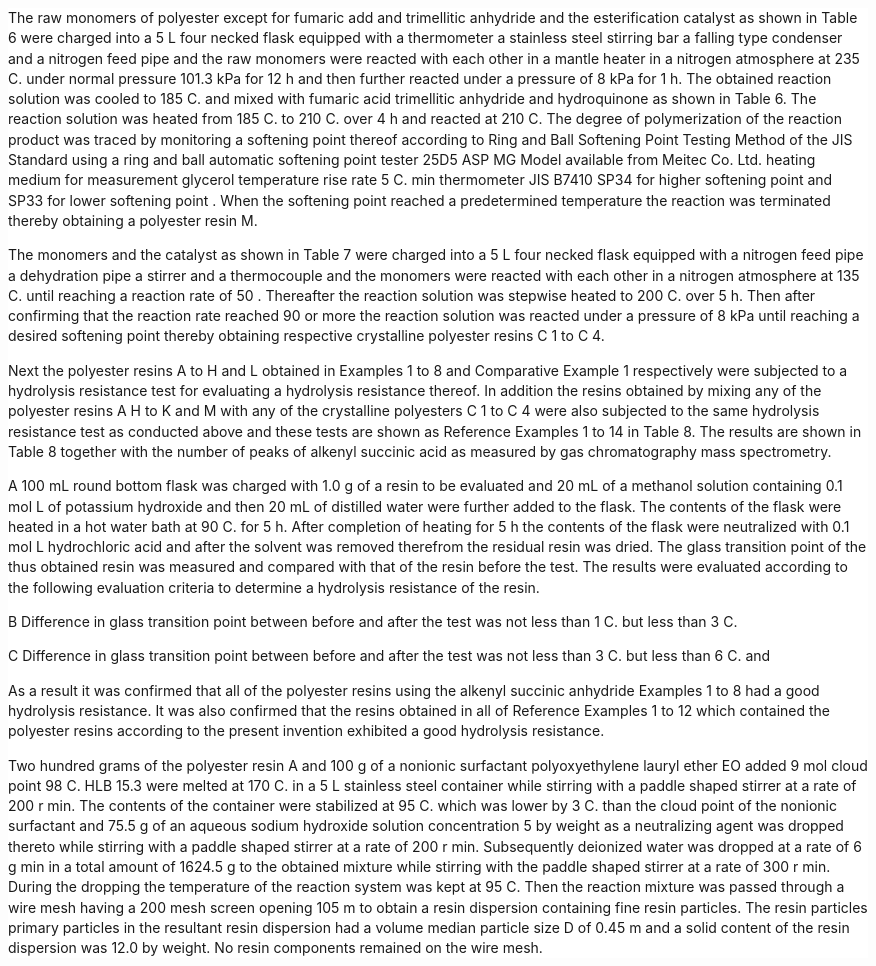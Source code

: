 The raw monomers of polyester except for fumaric add and trimellitic anhydride and the esterification catalyst as shown in Table 6 were charged into a 5 L four necked flask equipped with a thermometer a stainless steel stirring bar a falling type condenser and a nitrogen feed pipe and the raw monomers were reacted with each other in a mantle heater in a nitrogen atmosphere at 235 C. under normal pressure 101.3 kPa for 12 h and then further reacted under a pressure of 8 kPa for 1 h. The obtained reaction solution was cooled to 185 C. and mixed with fumaric acid trimellitic anhydride and hydroquinone as shown in Table 6. The reaction solution was heated from 185 C. to 210 C. over 4 h and reacted at 210 C. The degree of polymerization of the reaction product was traced by monitoring a softening point thereof according to Ring and Ball Softening Point Testing Method of the JIS Standard using a ring and ball automatic softening point tester 25D5 ASP MG Model available from Meitec Co. Ltd. heating medium for measurement glycerol temperature rise rate 5 C. min thermometer JIS B7410 SP34 for higher softening point and SP33 for lower softening point . When the softening point reached a predetermined temperature the reaction was terminated thereby obtaining a polyester resin M.

The monomers and the catalyst as shown in Table 7 were charged into a 5 L four necked flask equipped with a nitrogen feed pipe a dehydration pipe a stirrer and a thermocouple and the monomers were reacted with each other in a nitrogen atmosphere at 135 C. until reaching a reaction rate of 50 . Thereafter the reaction solution was stepwise heated to 200 C. over 5 h. Then after confirming that the reaction rate reached 90 or more the reaction solution was reacted under a pressure of 8 kPa until reaching a desired softening point thereby obtaining respective crystalline polyester resins C 1 to C 4.

Next the polyester resins A to H and L obtained in Examples 1 to 8 and Comparative Example 1 respectively were subjected to a hydrolysis resistance test for evaluating a hydrolysis resistance thereof. In addition the resins obtained by mixing any of the polyester resins A H to K and M with any of the crystalline polyesters C 1 to C 4 were also subjected to the same hydrolysis resistance test as conducted above and these tests are shown as Reference Examples 1 to 14 in Table 8. The results are shown in Table 8 together with the number of peaks of alkenyl succinic acid as measured by gas chromatography mass spectrometry.

A 100 mL round bottom flask was charged with 1.0 g of a resin to be evaluated and 20 mL of a methanol solution containing 0.1 mol L of potassium hydroxide and then 20 mL of distilled water were further added to the flask. The contents of the flask were heated in a hot water bath at 90 C. for 5 h. After completion of heating for 5 h the contents of the flask were neutralized with 0.1 mol L hydrochloric acid and after the solvent was removed therefrom the residual resin was dried. The glass transition point of the thus obtained resin was measured and compared with that of the resin before the test. The results were evaluated according to the following evaluation criteria to determine a hydrolysis resistance of the resin.

B Difference in glass transition point between before and after the test was not less than 1 C. but less than 3 C. 

C Difference in glass transition point between before and after the test was not less than 3 C. but less than 6 C. and

As a result it was confirmed that all of the polyester resins using the alkenyl succinic anhydride Examples 1 to 8 had a good hydrolysis resistance. It was also confirmed that the resins obtained in all of Reference Examples 1 to 12 which contained the polyester resins according to the present invention exhibited a good hydrolysis resistance.

Two hundred grams of the polyester resin A and 100 g of a nonionic surfactant polyoxyethylene lauryl ether EO added 9 mol cloud point 98 C. HLB 15.3 were melted at 170 C. in a 5 L stainless steel container while stirring with a paddle shaped stirrer at a rate of 200 r min. The contents of the container were stabilized at 95 C. which was lower by 3 C. than the cloud point of the nonionic surfactant and 75.5 g of an aqueous sodium hydroxide solution concentration 5 by weight as a neutralizing agent was dropped thereto while stirring with a paddle shaped stirrer at a rate of 200 r min. Subsequently deionized water was dropped at a rate of 6 g min in a total amount of 1624.5 g to the obtained mixture while stirring with the paddle shaped stirrer at a rate of 300 r min. During the dropping the temperature of the reaction system was kept at 95 C. Then the reaction mixture was passed through a wire mesh having a 200 mesh screen opening 105 m to obtain a resin dispersion containing fine resin particles. The resin particles primary particles in the resultant resin dispersion had a volume median particle size D of 0.45 m and a solid content of the resin dispersion was 12.0 by weight. No resin components remained on the wire mesh.
